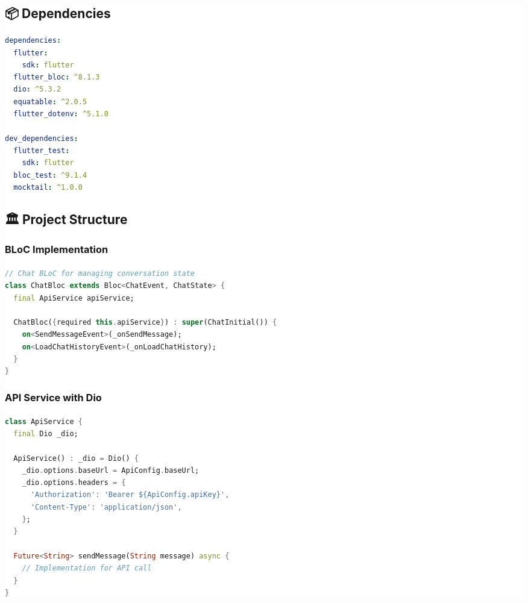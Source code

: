 ## 📦 Dependencies

```yaml
dependencies:
  flutter:
    sdk: flutter
  flutter_bloc: ^8.1.3
  dio: ^5.3.2
  equatable: ^2.0.5
  flutter_dotenv: ^5.1.0
  
dev_dependencies:
  flutter_test:
    sdk: flutter
  bloc_test: ^9.1.4
  mocktail: ^1.0.0
```

## 🏛️ Project Structure

### BLoC Implementation

```dart
// Chat BLoC for managing conversation state
class ChatBloc extends Bloc<ChatEvent, ChatState> {
  final ApiService apiService;
  
  ChatBloc({required this.apiService}) : super(ChatInitial()) {
    on<SendMessageEvent>(_onSendMessage);
    on<LoadChatHistoryEvent>(_onLoadChatHistory);
  }
}
```

### API Service with Dio

```dart
class ApiService {
  final Dio _dio;
  
  ApiService() : _dio = Dio() {
    _dio.options.baseUrl = ApiConfig.baseUrl;
    _dio.options.headers = {
      'Authorization': 'Bearer ${ApiConfig.apiKey}',
      'Content-Type': 'application/json',
    };
  }
  
  Future<String> sendMessage(String message) async {
    // Implementation for API call
  }
}
```
